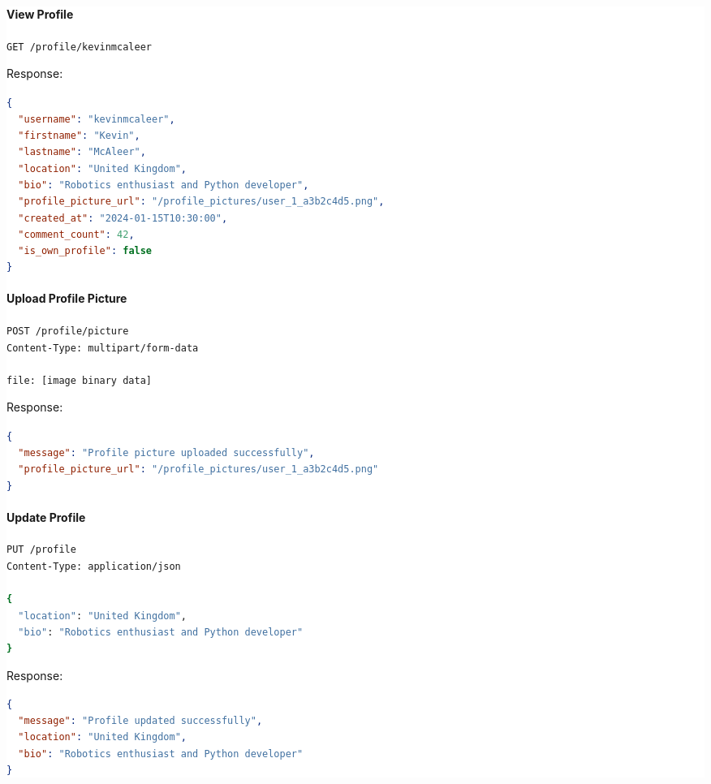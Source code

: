 #### View Profile
```bash
GET /profile/kevinmcaleer
```

Response:
```json
{
  "username": "kevinmcaleer",
  "firstname": "Kevin",
  "lastname": "McAleer",
  "location": "United Kingdom",
  "bio": "Robotics enthusiast and Python developer",
  "profile_picture_url": "/profile_pictures/user_1_a3b2c4d5.png",
  "created_at": "2024-01-15T10:30:00",
  "comment_count": 42,
  "is_own_profile": false
}
```

#### Upload Profile Picture
```bash
POST /profile/picture
Content-Type: multipart/form-data

file: [image binary data]
```

Response:
```json
{
  "message": "Profile picture uploaded successfully",
  "profile_picture_url": "/profile_pictures/user_1_a3b2c4d5.png"
}
```

#### Update Profile
```bash
PUT /profile
Content-Type: application/json

{
  "location": "United Kingdom",
  "bio": "Robotics enthusiast and Python developer"
}
```

Response:
```json
{
  "message": "Profile updated successfully",
  "location": "United Kingdom",
  "bio": "Robotics enthusiast and Python developer"
}
```
